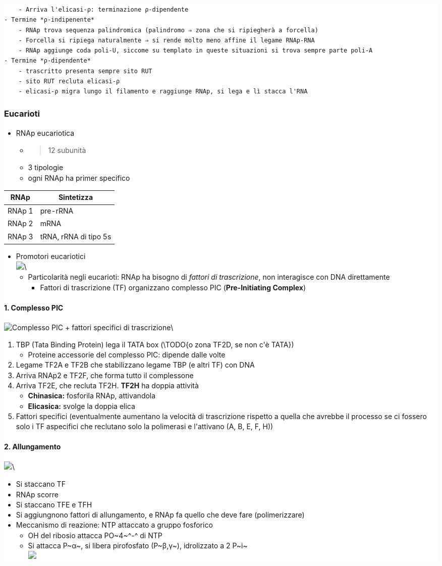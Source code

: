         - Arriva l'elicasi-ρ: terminazione ρ-dipendente
    - Termine *ρ-indipenente*
        - RNAp trova sequenza palindromica (palindromo ⇒ zona che si ripiegherà a forcella)
        - Forcella si ripiega naturalmente ⇒ si rende molto meno affine il legame RNAp-RNA
        - RNAp aggiunge coda poli-U, siccome su templato in queste situazioni si trova sempre parte poli-A
    - Termine *ρ-dipendente*
        - trascritto presenta sempre sito RUT
        - sito RUT recluta elicasi-ρ
        - elicasi-ρ migra lungo il filamento e raggiunge RNAp, si lega e lì stacca l'RNA

### Eucarioti
- RNAp eucariotica
    - > 12 subunità
    - 3 tipologie
    - ogni RNAp ha primer specifico

| RNAp   | Sintetizza            |
| ----   | ----                  |
| RNAp 1 | pre-rRNA              |
| RNAp 2 | mRNA                  |
| RNAp 3 | tRNA, rRNA di tipo 5s |

- Promotori eucariotici\
![](img/promotore-eucarioti.png)\
    - Particolarità negli eucarioti: RNAp ha bisogno di _fattori di trascrizione_, non interagisce con DNA direttamente
        - Fattori di trascrizione (TF) organizzano complesso PIC (__Pre-Initiating Complex__)

#### 1. Complesso PIC

![Complesso PIC + fattori specifici di trascrizione](img/PIC.png)\ 

1. TBP (Tata Binding Protein) lega il TATA box (\TODO{o zona TF2D, se non c'è TATA})
    - Proteine accessorie del complesso PIC: dipende dalle volte
2. Legame TF2A e TF2B che stabilizzano legame TBP (e altri TF) con DNA
3. Arriva RNAp2 e TF2F, che forma tutto il complessone
4. Arriva TF2E, che recluta TF2H. __TF2H__ ha doppia attività
    - **Chinasica:** fosforila RNAp, attivandola
    - **Elicasica:** svolge la doppia elica
5. Fattori specifici (eventualmente aumentano la velocità di trascrizione rispetto a quella che avrebbe il processo se ci fossero solo i TF aspecifici che reclutano solo la polimerasi e l'attivano (A, B, E, F, H))

#### 2. Allungamento

![](img/allungamento-terminazione-schema.png)\ 

- Si staccano TF
- RNAp scorre
- Si staccano TFE e TFH
- Si aggiungnono fattori di allungamento, e RNAp fa quello che deve fare (polimerizzare)
- Meccanismo di reazione: NTP attaccato a gruppo fosforico
    - OH del ribosio attacca PO~4~^-^ di NTP
    - Si attacca P~α~, si libera pirofosfato (P~β,γ~), idrolizzato a 2 P~i~\
    ![](img/reazione-rnap.png)
